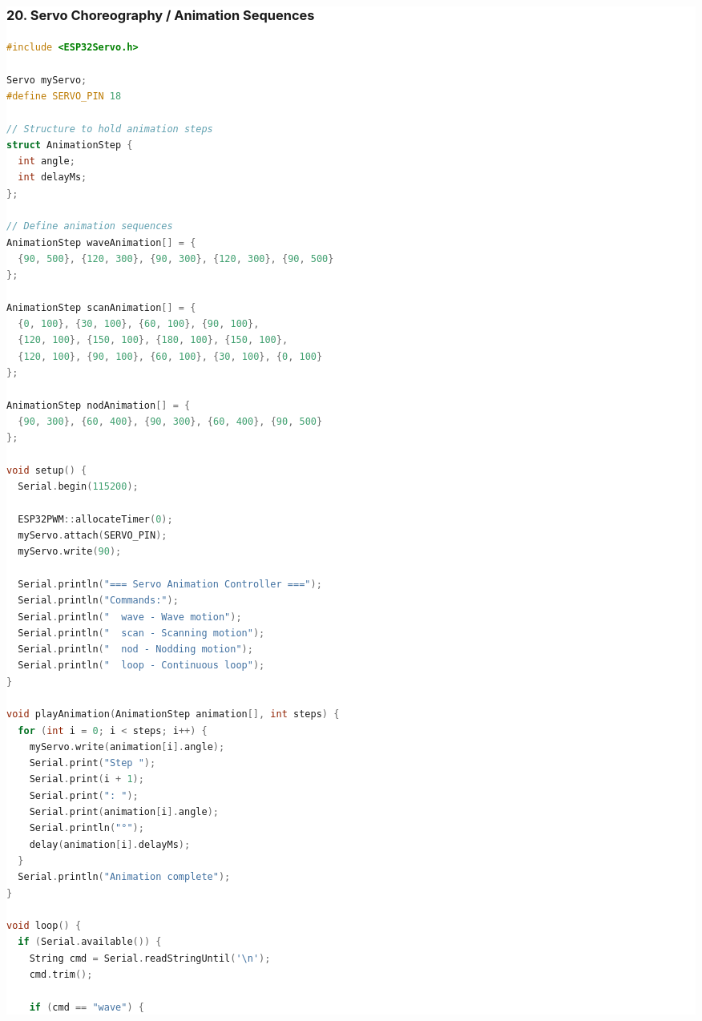 ### 20. Servo Choreography / Animation Sequences

```cpp
#include <ESP32Servo.h>

Servo myServo;
#define SERVO_PIN 18

// Structure to hold animation steps
struct AnimationStep {
  int angle;
  int delayMs;
};

// Define animation sequences
AnimationStep waveAnimation[] = {
  {90, 500}, {120, 300}, {90, 300}, {120, 300}, {90, 500}
};

AnimationStep scanAnimation[] = {
  {0, 100}, {30, 100}, {60, 100}, {90, 100}, 
  {120, 100}, {150, 100}, {180, 100}, {150, 100},
  {120, 100}, {90, 100}, {60, 100}, {30, 100}, {0, 100}
};

AnimationStep nodAnimation[] = {
  {90, 300}, {60, 400}, {90, 300}, {60, 400}, {90, 500}
};

void setup() {
  Serial.begin(115200);
  
  ESP32PWM::allocateTimer(0);
  myServo.attach(SERVO_PIN);
  myServo.write(90);
  
  Serial.println("=== Servo Animation Controller ===");
  Serial.println("Commands:");
  Serial.println("  wave - Wave motion");
  Serial.println("  scan - Scanning motion");
  Serial.println("  nod - Nodding motion");
  Serial.println("  loop - Continuous loop");
}

void playAnimation(AnimationStep animation[], int steps) {
  for (int i = 0; i < steps; i++) {
    myServo.write(animation[i].angle);
    Serial.print("Step ");
    Serial.print(i + 1);
    Serial.print(": ");
    Serial.print(animation[i].angle);
    Serial.println("°");
    delay(animation[i].delayMs);
  }
  Serial.println("Animation complete");
}

void loop() {
  if (Serial.available()) {
    String cmd = Serial.readStringUntil('\n');
    cmd.trim();
    
    if (cmd == "wave") {
```